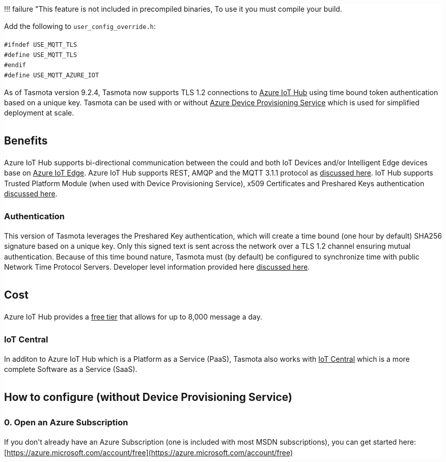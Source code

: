 !!! failure "This feature is not included in precompiled binaries, To use it you must compile your build.

Add the following to `user_config_override.h`:

```
#ifndef USE_MQTT_TLS
#define USE_MQTT_TLS
#endif
#define USE_MQTT_AZURE_IOT
```

As of Tasmota version 9.2.4, Tasmota now supports TLS 1.2 connections to [Azure IoT Hub](http://aka.ms/iothub) using time bound token authentication based on a unique key.  Tasmota can be used with or without [Azure Device Provisioning Service](https://docs.microsoft.com/en-us/azure/iot-dps/) which is used for simplified deployment at scale.

## Benefits

Azure IoT Hub supports bi-directional communication between the could and both IoT Devices and/or Intelligent Edge devices base on [Azure IoT Edge](http://aka.ms/iotedge).  Azure IoT Hub supports REST, AMQP and the MQTT 3.1.1 protocol as [discussed here](https://docs.microsoft.com/en-us/azure/iot-hub/iot-hub-mqtt-support).  IoT Hub supports Trusted Platform Module (when used with Device Provisioning Service), x509 Certificates and Preshared Keys authentication [discussed here](https://docs.microsoft.com/en-us/azure/iot-hub/iot-hub-devguide-security).

### Authentication

This version of Tasmota leverages the Preshared Key authentication, which will create a time bound (one hour by default) SHA256 signature based on a unique key.  Only this signed text is sent across the network over a TLS 1.2 channel ensuring mutual authentication.  Because of this time bound nature, Tasmota must (by default) be configured to synchronize time with public Network Time Protocol Servers.  Developer level information provided here [discussed here](https://docs.microsoft.com/en-us/azure/iot-hub/iot-hub-devguide-security#security-tokens).

## Cost

Azure IoT Hub provides a [free tier](https://azure.microsoft.com/en-us/pricing/details/iot-hub/) that allows for up to 8,000 message a day.

### IoT Central

In additon to Azure IoT Hub which is a Platform as a Service (PaaS), Tasmota also works with [IoT Central](http://aka.ms/iotcentral) which is a more complete Software as a Service (SaaS).

## How to configure (without Device Provisioning Service)

### 0. Open an Azure Subscription

If you don't already have an Azure Subscription (one is included with most MSDN subscriptions), you can get started here: [https://azure.microsoft.com/account/free](https://azure.microsoft.com/account/free)
